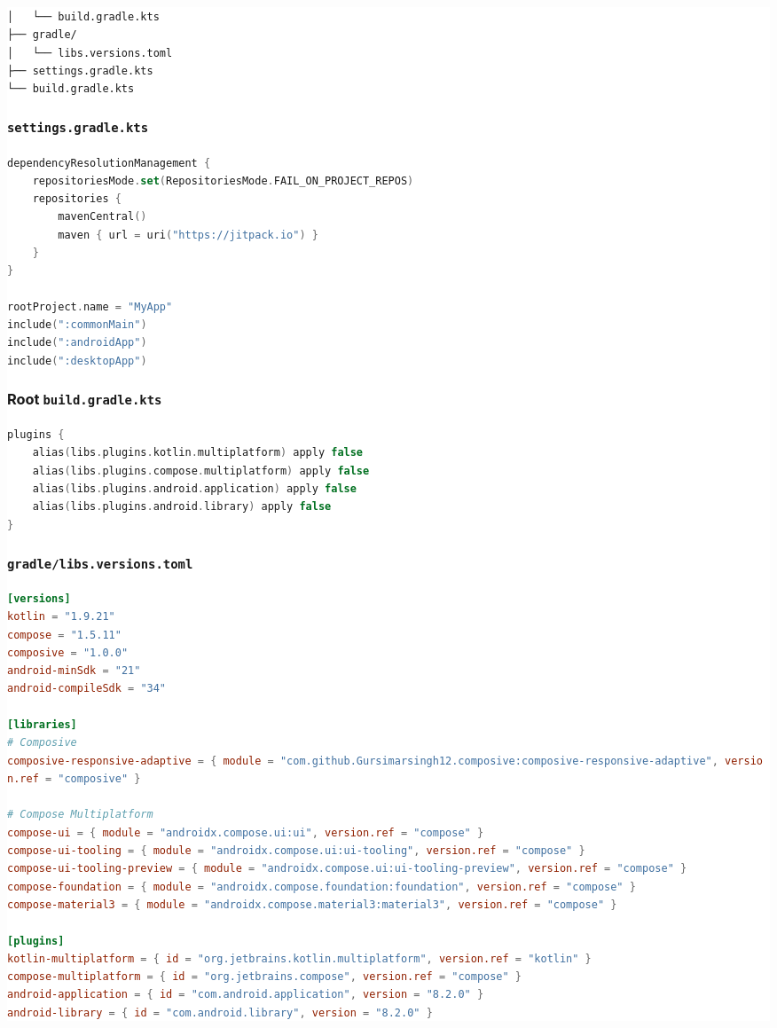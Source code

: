```
│   └── build.gradle.kts
├── gradle/
│   └── libs.versions.toml
├── settings.gradle.kts
└── build.gradle.kts
```

### `settings.gradle.kts`

```kotlin
dependencyResolutionManagement {
    repositoriesMode.set(RepositoriesMode.FAIL_ON_PROJECT_REPOS)
    repositories {
        mavenCentral()
        maven { url = uri("https://jitpack.io") }
    }
}

rootProject.name = "MyApp"
include(":commonMain")
include(":androidApp")
include(":desktopApp")
```

### Root `build.gradle.kts`

```kotlin
plugins {
    alias(libs.plugins.kotlin.multiplatform) apply false
    alias(libs.plugins.compose.multiplatform) apply false
    alias(libs.plugins.android.application) apply false
    alias(libs.plugins.android.library) apply false
}
```

### `gradle/libs.versions.toml`

```toml
[versions]
kotlin = "1.9.21"
compose = "1.5.11"
composive = "1.0.0"
android-minSdk = "21"
android-compileSdk = "34"

[libraries]
# Composive
composive-responsive-adaptive = { module = "com.github.Gursimarsingh12.composive:composive-responsive-adaptive", version.ref = "composive" }

# Compose Multiplatform
compose-ui = { module = "androidx.compose.ui:ui", version.ref = "compose" }
compose-ui-tooling = { module = "androidx.compose.ui:ui-tooling", version.ref = "compose" }
compose-ui-tooling-preview = { module = "androidx.compose.ui:ui-tooling-preview", version.ref = "compose" }
compose-foundation = { module = "androidx.compose.foundation:foundation", version.ref = "compose" }
compose-material3 = { module = "androidx.compose.material3:material3", version.ref = "compose" }

[plugins]
kotlin-multiplatform = { id = "org.jetbrains.kotlin.multiplatform", version.ref = "kotlin" }
compose-multiplatform = { id = "org.jetbrains.compose", version.ref = "compose" }
android-application = { id = "com.android.application", version = "8.2.0" }
android-library = { id = "com.android.library", version = "8.2.0" }
```
